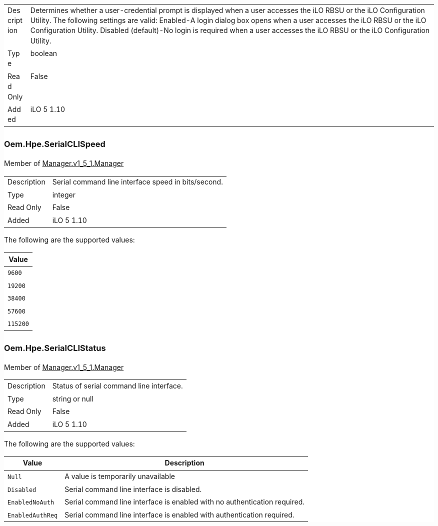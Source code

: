 | | |
|---|---|
|Description|Determines whether a user-credential prompt is displayed when a user accesses the iLO RBSU or the iLO Configuration Utility. The following settings are valid: Enabled-A login dialog box opens when a user accesses the iLO RBSU or the iLO Configuration Utility. Disabled (default)-No login is required when a user accesses the iLO RBSU or the iLO Configuration Utility.|
|Type|boolean|
|Read Only|False|
|Added|iLO 5 1.10|

### Oem.Hpe.SerialCLISpeed

Member of [Manager.v1\_5\_1.Manager](#manager)

| | |
|---|---|
|Description|Serial command line interface speed in bits/second.|
|Type|integer|
|Read Only|False|
|Added|iLO 5 1.10|

The following are the supported values:

|Value|
|---|
|`9600`|
|`19200`|
|`38400`|
|`57600`|
|`115200`|

### Oem.Hpe.SerialCLIStatus

Member of [Manager.v1\_5\_1.Manager](#manager)

| | |
|---|---|
|Description|Status of serial command line interface.|
|Type|string or null|
|Read Only|False|
|Added|iLO 5 1.10|

The following are the supported values:

|Value|Description|
|---|---|
|`Null`|A value is temporarily unavailable|
|`Disabled`|Serial command line interface is disabled.|
|`EnabledNoAuth`|Serial command line interface is enabled with no authentication required.|
|`EnabledAuthReq`|Serial command line interface is enabled with authentication required.|
